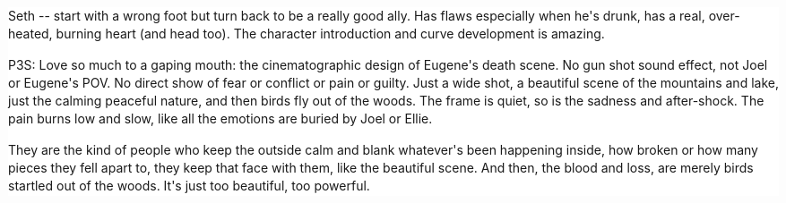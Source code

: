 Seth -- start with a wrong foot but turn back to be a really good ally. Has flaws especially when he's drunk, has a real, over-heated, burning heart (and head too). The character introduction and curve development is amazing.

P3S: Love so much to a gaping mouth: the cinematographic design of Eugene's death scene. No gun shot sound effect, not Joel or Eugene's POV. No direct show of fear or conflict or pain or guilty. Just a wide shot, a beautiful scene of the mountains and lake, just the calming peaceful nature, and then birds fly out of the woods. The frame is quiet, so is the sadness and after-shock. The pain burns low and slow, like all the emotions are buried by Joel or Ellie.

They are the kind of people who keep the outside calm and blank whatever's been happening inside, how broken or how many pieces they fell apart to, they keep that face with them, like the beautiful scene. And then, the blood and loss, are merely birds startled out of the woods. It's just too beautiful, too powerful.


